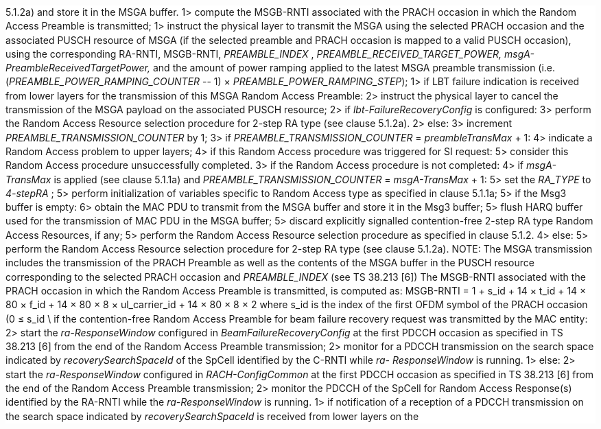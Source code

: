 5.1.2a) and store it in the MSGA buffer.
1> compute the MSGB-RNTI associated with the PRACH occasion in which the
Random Access Preamble is transmitted;
1> instruct the physical layer to transmit the MSGA using the selected PRACH
occasion and the associated PUSCH resource of MSGA (if the selected preamble
and PRACH occasion is mapped to a valid PUSCH occasion), using the
corresponding RA-RNTI, MSGB-RNTI, _PREAMBLE_INDEX_ ,
_PREAMBLE_RECEIVED_TARGET_POWER, msgA-PreambleReceivedTargetPower,_ and the
amount of power ramping applied to the latest MSGA preamble transmission (i.e.
(_PREAMBLE_POWER_RAMPING_COUNTER_ \-- 1) × _PREAMBLE_POWER_RAMPING_STEP_);
1> if LBT failure indication is received from lower layers for the
transmission of this MSGA Random Access Preamble:
2> instruct the physical layer to cancel the transmission of the MSGA payload
on the associated PUSCH resource;
2> if _lbt-FailureRecoveryConfig_ is configured:
3> perform the Random Access Resource selection procedure for 2-step RA type
(see clause 5.1.2a).
2> else:
3> increment _PREAMBLE_TRANSMISSION_COUNTER_ by 1;
3> if _PREAMBLE_TRANSMISSION_COUNTER_ = _preambleTransMax_ \+ 1:
4> indicate a Random Access problem to upper layers;
4> if this Random Access procedure was triggered for SI request:
5> consider this Random Access procedure unsuccessfully completed.
3> if the Random Access procedure is not completed:
4> if _msgA-TransMax_ is applied (see clause 5.1.1a) and
_PREAMBLE_TRANSMISSION_COUNTER_ = _msgA-TransMax_ \+ 1:
5> set the _RA_TYPE_ to _4-stepRA_ ;
5> perform initialization of variables specific to Random Access type as
specified in clause 5.1.1a;
5> if the Msg3 buffer is empty:
6> obtain the MAC PDU to transmit from the MSGA buffer and store it in the
Msg3 buffer;
5> flush HARQ buffer used for the transmission of MAC PDU in the MSGA buffer;
5> discard explicitly signalled contention-free 2-step RA type Random Access
Resources, if any;
5> perform the Random Access Resource selection procedure as specified in
clause 5.1.2.
4> else:
5> perform the Random Access Resource selection procedure for 2-step RA type
(see clause 5.1.2a).
NOTE: The MSGA transmission includes the transmission of the PRACH Preamble as
well as the contents of the MSGA buffer in the PUSCH resource corresponding to
the selected PRACH occasion and _PREAMBLE_INDEX_ (see TS 38.213 [6])
The MSGB-RNTI associated with the PRACH occasion in which the Random Access
Preamble is transmitted, is computed as:
MSGB-RNTI = 1 + s_id + 14 × t_id + 14 × 80 × f_id + 14 × 80 × 8 ×
ul_carrier_id + 14 × 80 × 8 × 2
where s_id is the index of the first OFDM symbol of the PRACH occasion (0 ≤
s_id \ if the contention-free Random Access Preamble for beam failure recovery
request was transmitted by the MAC entity:
2> start the _ra-ResponseWindow_ configured in _BeamFailureRecoveryConfig_ at
the first PDCCH occasion as specified in TS 38.213 [6] from the end of the
Random Access Preamble transmission;
2> monitor for a PDCCH transmission on the search space indicated by
_recoverySearchSpaceId_ of the SpCell identified by the C-RNTI while _ra-
ResponseWindow_ is running.
1> else:
2> start the _ra-ResponseWindow_ configured in _RACH-ConfigCommon_ at the
first PDCCH occasion as specified in TS 38.213 [6] from the end of the Random
Access Preamble transmission;
2> monitor the PDCCH of the SpCell for Random Access Response(s) identified by
the RA-RNTI while the _ra-ResponseWindow_ is running.
1> if notification of a reception of a PDCCH transmission on the search space
indicated by _recoverySearchSpaceId_ is received from lower layers on the
